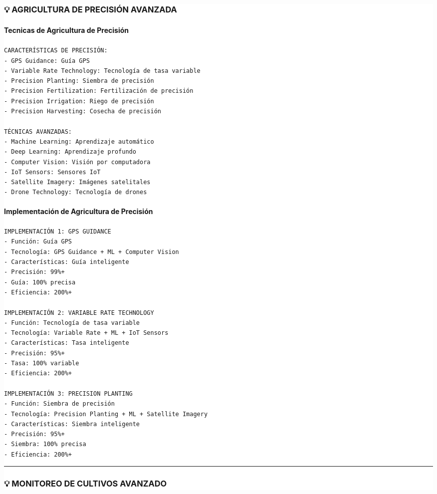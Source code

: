 
### 💡 AGRICULTURA DE PRECISIÓN AVANZADA

#### **Tecnicas de Agricultura de Precisión**
```
CARACTERÍSTICAS DE PRECISIÓN:
- GPS Guidance: Guía GPS
- Variable Rate Technology: Tecnología de tasa variable
- Precision Planting: Siembra de precisión
- Precision Fertilization: Fertilización de precisión
- Precision Irrigation: Riego de precisión
- Precision Harvesting: Cosecha de precisión

TÉCNICAS AVANZADAS:
- Machine Learning: Aprendizaje automático
- Deep Learning: Aprendizaje profundo
- Computer Vision: Visión por computadora
- IoT Sensors: Sensores IoT
- Satellite Imagery: Imágenes satelitales
- Drone Technology: Tecnología de drones
```

#### **Implementación de Agricultura de Precisión**
```
IMPLEMENTACIÓN 1: GPS GUIDANCE
- Función: Guía GPS
- Tecnología: GPS Guidance + ML + Computer Vision
- Características: Guía inteligente
- Precisión: 99%+
- Guía: 100% precisa
- Eficiencia: 200%+

IMPLEMENTACIÓN 2: VARIABLE RATE TECHNOLOGY
- Función: Tecnología de tasa variable
- Tecnología: Variable Rate + ML + IoT Sensors
- Características: Tasa inteligente
- Precisión: 95%+
- Tasa: 100% variable
- Eficiencia: 200%+

IMPLEMENTACIÓN 3: PRECISION PLANTING
- Función: Siembra de precisión
- Tecnología: Precision Planting + ML + Satellite Imagery
- Características: Siembra inteligente
- Precisión: 95%+
- Siembra: 100% precisa
- Eficiencia: 200%+
```

---

### 💡 MONITOREO DE CULTIVOS AVANZADO
